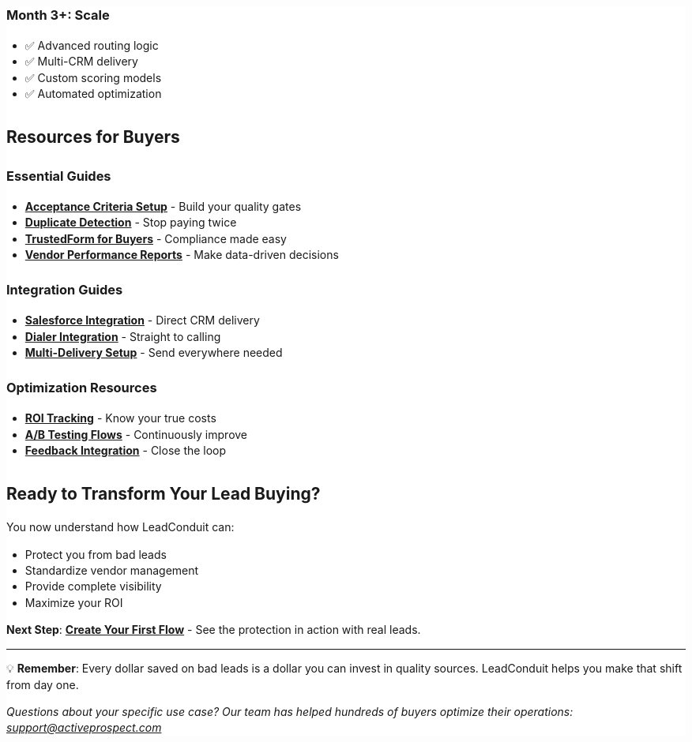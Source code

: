 ### Month 3+: Scale
- ✅ Advanced routing logic
- ✅ Multi-CRM delivery
- ✅ Custom scoring models
- ✅ Automated optimization

## Resources for Buyers

### Essential Guides
- **[Acceptance Criteria Setup](/flows/lead-submission/acceptance-criteria)** - Build your quality gates
- **[Duplicate Detection](/guides/duplicate-detection)** - Stop paying twice
- **[TrustedForm for Buyers](/guides/compliance/trustedform-buyers)** - Compliance made easy
- **[Vendor Performance Reports](/reporting/vendor-analytics)** - Make data-driven decisions

### Integration Guides
- **[Salesforce Integration](/guides/integrations/salesforce)** - Direct CRM delivery
- **[Dialer Integration](/guides/integrations/dialers)** - Straight to calling
- **[Multi-Delivery Setup](/guides/delivery/multi-destination)** - Send everywhere needed

### Optimization Resources
- **[ROI Tracking](/guides/analytics/roi-tracking)** - Know your true costs
- **[A/B Testing Flows](/guides/optimization/ab-testing)** - Continuously improve
- **[Feedback Integration](/guides/integrations/feedback)** - Close the loop

## Ready to Transform Your Lead Buying?

You now understand how LeadConduit can:
- Protect you from bad leads
- Standardize vendor management
- Provide complete visibility
- Maximize your ROI

**Next Step**: **[Create Your First Flow](/getting-started/first-flow)** - See the protection in action with real leads.

---

💡 **Remember**: Every dollar saved on bad leads is a dollar you can invest in quality sources. LeadConduit helps you make that shift from day one.

*Questions about your specific use case? Our team has helped hundreds of buyers optimize their operations: support@activeprospect.com*